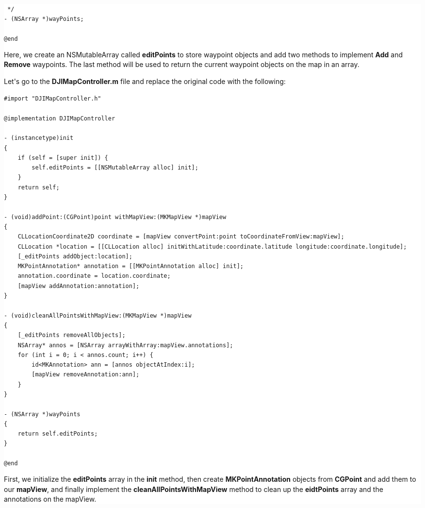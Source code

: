 ~~~objc
 */
- (NSArray *)wayPoints;

@end
~~~

Here, we create an NSMutableArray called **editPoints** to store waypoint objects and add two methods to implement **Add** and **Remove** waypoints. The last method will be used to return the current waypoint objects on the map in an array.

Let's go to the **DJIMapController.m** file and replace the original code with the following:

~~~objc
#import "DJIMapController.h"

@implementation DJIMapController

- (instancetype)init
{
    if (self = [super init]) {
        self.editPoints = [[NSMutableArray alloc] init];
    }
    return self;
}

- (void)addPoint:(CGPoint)point withMapView:(MKMapView *)mapView
{
    CLLocationCoordinate2D coordinate = [mapView convertPoint:point toCoordinateFromView:mapView];
    CLLocation *location = [[CLLocation alloc] initWithLatitude:coordinate.latitude longitude:coordinate.longitude];
    [_editPoints addObject:location];
    MKPointAnnotation* annotation = [[MKPointAnnotation alloc] init];
    annotation.coordinate = location.coordinate;
    [mapView addAnnotation:annotation];
}

- (void)cleanAllPointsWithMapView:(MKMapView *)mapView
{
    [_editPoints removeAllObjects];
    NSArray* annos = [NSArray arrayWithArray:mapView.annotations];
    for (int i = 0; i < annos.count; i++) {
        id<MKAnnotation> ann = [annos objectAtIndex:i];
        [mapView removeAnnotation:ann];
    }   
}

- (NSArray *)wayPoints
{
    return self.editPoints;
}

@end
~~~
First, we initialize the **editPoints** array in the **init** method, then create **MKPointAnnotation** objects from **CGPoint** and add them to our **mapView**, and finally implement the **cleanAllPointsWithMapView** method to clean up the **eidtPoints** array and the annotations on the mapView.
